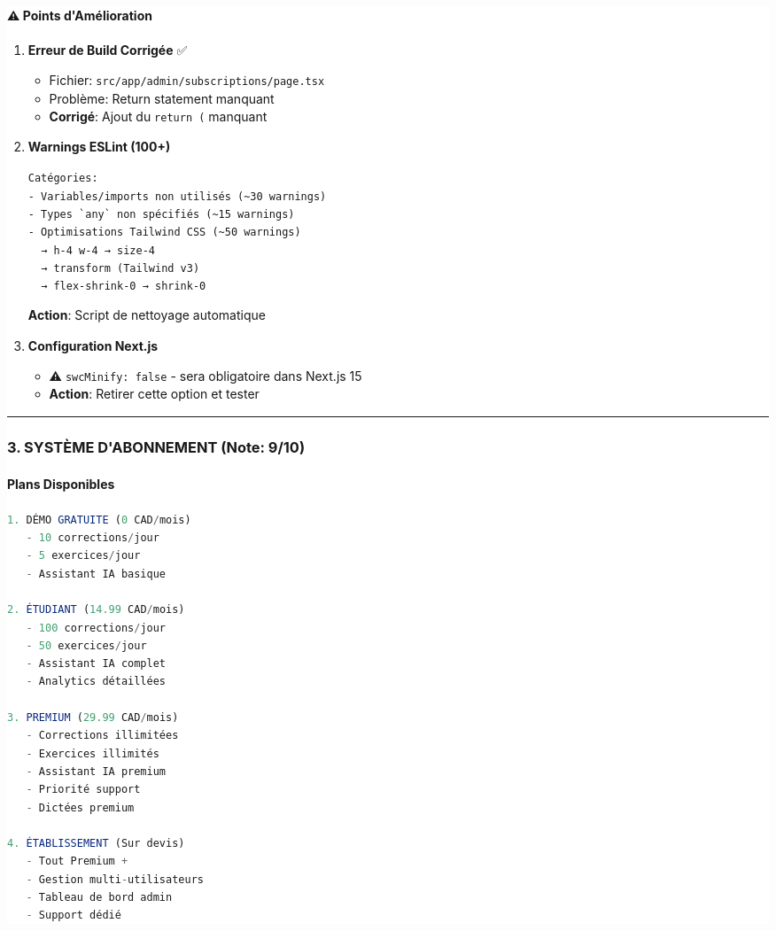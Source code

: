 #### ⚠️ Points d'Amélioration

1. **Erreur de Build Corrigée** ✅
   - Fichier: `src/app/admin/subscriptions/page.tsx`
   - Problème: Return statement manquant
   - **Corrigé**: Ajout du `return (` manquant

2. **Warnings ESLint (100+)**
   ```
   Catégories:
   - Variables/imports non utilisés (~30 warnings)
   - Types `any` non spécifiés (~15 warnings)
   - Optimisations Tailwind CSS (~50 warnings)
     → h-4 w-4 → size-4
     → transform (Tailwind v3)
     → flex-shrink-0 → shrink-0
   ```
   **Action**: Script de nettoyage automatique

3. **Configuration Next.js**
   - ⚠️  `swcMinify: false` - sera obligatoire dans Next.js 15
   - **Action**: Retirer cette option et tester

---

### 3. SYSTÈME D'ABONNEMENT (Note: 9/10)

#### Plans Disponibles

```javascript
1. DÉMO GRATUITE (0 CAD/mois)
   - 10 corrections/jour
   - 5 exercices/jour
   - Assistant IA basique

2. ÉTUDIANT (14.99 CAD/mois)
   - 100 corrections/jour
   - 50 exercices/jour
   - Assistant IA complet
   - Analytics détaillées

3. PREMIUM (29.99 CAD/mois)
   - Corrections illimitées
   - Exercices illimités
   - Assistant IA premium
   - Priorité support
   - Dictées premium

4. ÉTABLISSEMENT (Sur devis)
   - Tout Premium +
   - Gestion multi-utilisateurs
   - Tableau de bord admin
   - Support dédié
```
